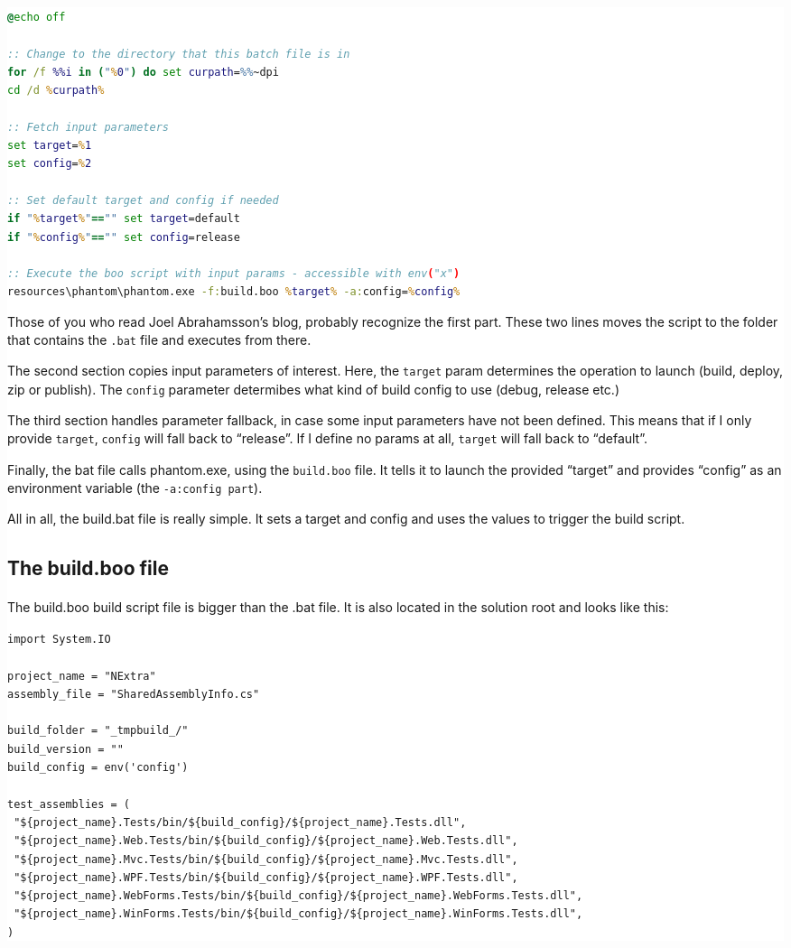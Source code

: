 ```bat
@echo off
	
:: Change to the directory that this batch file is in
for /f %%i in ("%0") do set curpath=%%~dpi
cd /d %curpath%
	
:: Fetch input parameters
set target=%1
set config=%2
	
:: Set default target and config if needed
if "%target%"=="" set target=default
if "%config%"=="" set config=release
	
:: Execute the boo script with input params - accessible with env("x")
resources\phantom\phantom.exe -f:build.boo %target% -a:config=%config%
```

Those of you who read Joel Abrahamsson’s blog, probably recognize the first part.
These two lines moves the script to the folder that contains the `.bat` file and
executes from there.

The second section copies input parameters of interest. Here, the `target` param
determines the operation to launch (build, deploy, zip or publish). The `config`
parameter determibes what kind of build config to use (debug, release etc.)

The third section handles parameter fallback, in case some input parameters have
not been defined. This means that if I only provide `target`, `config` will fall
back to “release”. If I define no params at all, `target` will fall back to “default”.

Finally, the bat file calls phantom.exe, using the `build.boo` file. It tells it
to launch the provided “target” and provides “config” as an environment variable
(the `-a:config part`).

All in all, the build.bat file is really simple. It sets a target and config and
uses the values to trigger the build script.


## The build.boo file

The build.boo build script file is bigger than the .bat file. It is also located
in the solution root and looks like this:

	import System.IO
	 
	project_name = "NExtra"
	assembly_file = "SharedAssemblyInfo.cs"
	 
	build_folder = "_tmpbuild_/"
	build_version = ""
	build_config = env('config')
	 
	test_assemblies = (
	 "${project_name}.Tests/bin/${build_config}/${project_name}.Tests.dll",
	 "${project_name}.Web.Tests/bin/${build_config}/${project_name}.Web.Tests.dll",
	 "${project_name}.Mvc.Tests/bin/${build_config}/${project_name}.Mvc.Tests.dll",
	 "${project_name}.WPF.Tests/bin/${build_config}/${project_name}.WPF.Tests.dll",
	 "${project_name}.WebForms.Tests/bin/${build_config}/${project_name}.WebForms.Tests.dll",
	 "${project_name}.WinForms.Tests/bin/${build_config}/${project_name}.WinForms.Tests.dll",
	)
	  